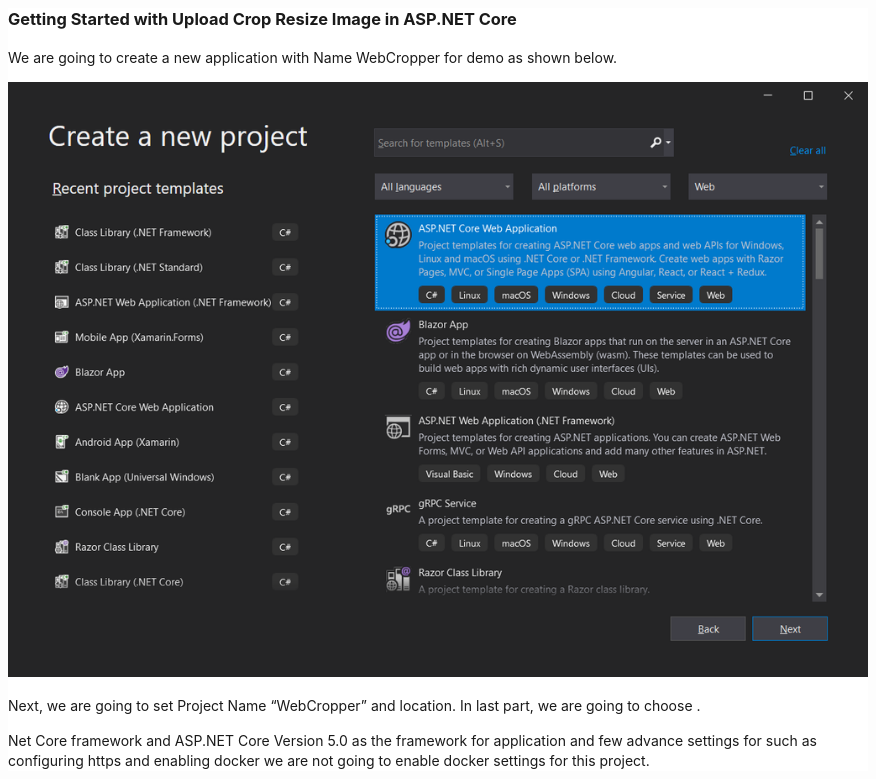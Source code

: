 ### Getting Started with Upload Crop Resize Image in ASP.NET Core

We are going to create a new application with Name WebCropper for demo as shown below.

![image](/img/aspdotnetcore/2/02.png)

Next, we are going to set Project Name “WebCropper” and location. In last part, we are going to choose .

Net Core framework and ASP.NET Core Version 5.0 as the framework for application and few advance settings for such as configuring https and enabling docker we are not going to enable docker settings for this project.
